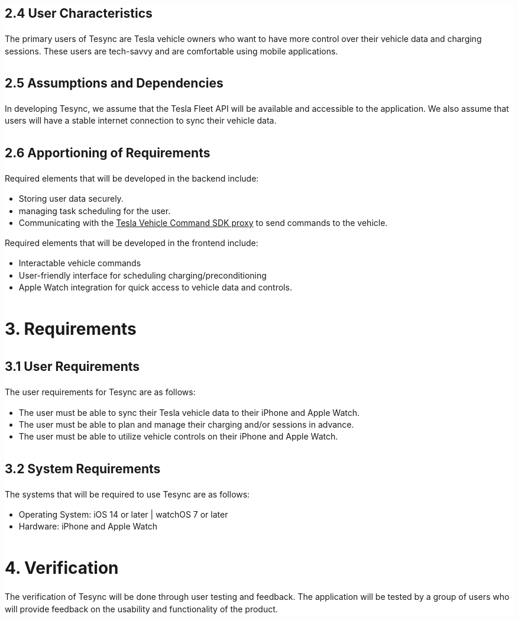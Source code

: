 ## 2.4 User Characteristics

The primary users of Tesync are Tesla vehicle owners who want to have more control over their vehicle data and charging sessions. These users are tech-savvy and are comfortable using mobile applications.

## 2.5 Assumptions and Dependencies

In developing Tesync, we assume that the Tesla Fleet API will be available and accessible to the application. We also assume that users will have a stable internet connection to sync their vehicle data.

## 2.6 Apportioning of Requirements

Required elements that will be developed in the backend include:

- Storing user data securely.
- managing task scheduling for the user.
- Communicating with the [Tesla Vehicle Command SDK proxy](https://github.com/teslamotors/vehicle-command?tab=readme-ov-file) to send commands to the vehicle.

Required elements that will be developed in the frontend include:

- Interactable vehicle commands
- User-friendly interface for scheduling charging/preconditioning
- Apple Watch integration for quick access to vehicle data and controls.

# 3. Requirements

## 3.1 User Requirements

The user requirements for Tesync are as follows:

- The user must be able to sync their Tesla vehicle data to their iPhone and Apple Watch.
- The user must be able to plan and manage their charging and/or sessions in advance.
- The user must be able to utilize vehicle controls on their iPhone and Apple Watch.

## 3.2 System Requirements

The systems that will be required to use Tesync are as follows:

- Operating System: iOS 14 or later | watchOS 7 or later
- Hardware: iPhone and Apple Watch

# 4. Verification

The verification of Tesync will be done through user testing and feedback. The application will be tested by a group of users who will provide feedback on the usability and functionality of the product.
